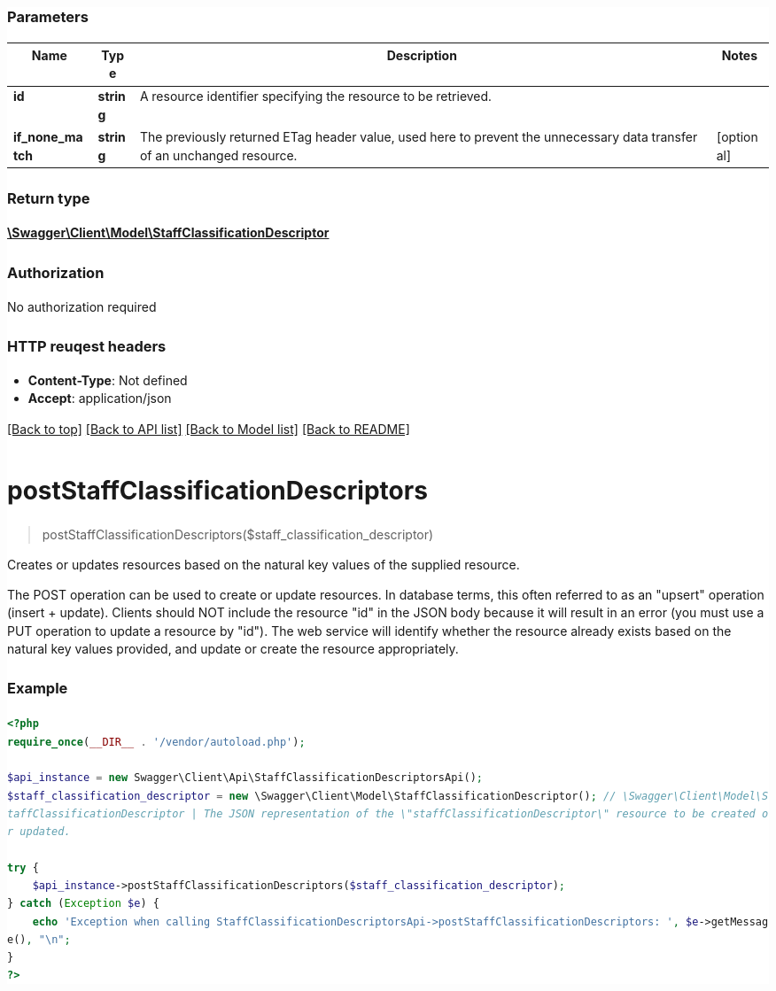 ### Parameters

Name | Type | Description  | Notes
------------- | ------------- | ------------- | -------------
 **id** | **string**| A resource identifier specifying the resource to be retrieved. | 
 **if_none_match** | **string**| The previously returned ETag header value, used here to prevent the unnecessary data transfer of an unchanged resource. | [optional] 

### Return type

[**\Swagger\Client\Model\StaffClassificationDescriptor**](StaffClassificationDescriptor.md)

### Authorization

No authorization required

### HTTP reuqest headers

 - **Content-Type**: Not defined
 - **Accept**: application/json

[[Back to top]](#) [[Back to API list]](../README.md#documentation-for-api-endpoints) [[Back to Model list]](../README.md#documentation-for-models) [[Back to README]](../README.md)

# **postStaffClassificationDescriptors**
> postStaffClassificationDescriptors($staff_classification_descriptor)

Creates or updates resources based on the natural key values of the supplied resource.

The POST operation can be used to create or update resources. In database terms, this often referred to as an \"upsert\" operation (insert + update).  Clients should NOT include the resource \"id\" in the JSON body because it will result in an error (you must use a PUT operation to update a resource by \"id\"). The web service will identify whether the resource already exists based on the natural key values provided, and update or create the resource appropriately.

### Example 
```php
<?php
require_once(__DIR__ . '/vendor/autoload.php');

$api_instance = new Swagger\Client\Api\StaffClassificationDescriptorsApi();
$staff_classification_descriptor = new \Swagger\Client\Model\StaffClassificationDescriptor(); // \Swagger\Client\Model\StaffClassificationDescriptor | The JSON representation of the \"staffClassificationDescriptor\" resource to be created or updated.

try { 
    $api_instance->postStaffClassificationDescriptors($staff_classification_descriptor);
} catch (Exception $e) {
    echo 'Exception when calling StaffClassificationDescriptorsApi->postStaffClassificationDescriptors: ', $e->getMessage(), "\n";
}
?>
```
